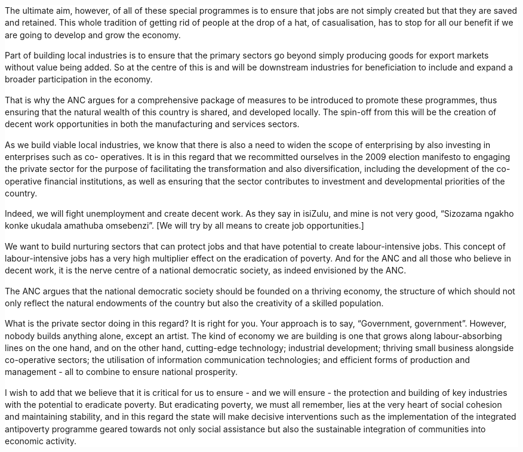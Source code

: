 The ultimate aim, however, of all of these special programmes is to ensure
that jobs are not simply created but that they are saved and retained. This
whole tradition of getting rid of people at the drop of a hat, of
casualisation, has to stop for all our benefit if we are going to develop
and grow the economy.

Part of building local industries is to ensure that the primary sectors go
beyond simply producing goods for export markets without value being added.
So at the centre of this is and will be downstream industries for
beneficiation to include and expand a broader participation in the economy.


That is why the ANC argues for a comprehensive package of measures to be
introduced to promote these programmes, thus ensuring that the natural
wealth of this country is shared, and developed locally. The spin-off from
this will be the creation of decent work opportunities in both the
manufacturing and services sectors.

As we build viable local industries, we know that there is also a need to
widen the scope of enterprising by also investing in enterprises such as co-
operatives. It is in this regard that we recommitted ourselves in the 2009
election manifesto to engaging the private sector for the purpose of
facilitating the transformation and also diversification, including the
development of the co-operative financial institutions, as well as ensuring
that the sector contributes to investment and developmental priorities of
the country.

Indeed, we will fight unemployment and create decent work. As they say in
isiZulu, and mine is not very good, “Sizozama ngakho konke ukudala amathuba
omsebenzi”. [We will try by all means to create job opportunities.]

We want to build nurturing sectors that can protect jobs and that have
potential to create labour-intensive jobs. This concept of labour-intensive
jobs has a very high multiplier effect on the eradication of poverty. And
for the ANC and all those who believe in decent work, it is the nerve
centre of a national democratic society, as indeed envisioned by the ANC.

The ANC argues that the national democratic society should be founded on a
thriving economy, the structure of which should not only reflect the
natural endowments of the country but also the creativity of a skilled
population.

What is the private sector doing in this regard? It is right for you. Your
approach is to say, “Government, government”. However, nobody builds
anything alone, except an artist. The kind of economy we are building is
one that grows along labour-absorbing lines on the one hand, and on the
other hand, cutting-edge technology; industrial development; thriving small
business alongside co-operative sectors; the utilisation of information
communication technologies; and efficient forms of production and
management - all to combine to ensure national prosperity.

I wish to add that we believe that it is critical for us to ensure - and we
will ensure - the protection and building of key industries with the
potential to eradicate poverty. But eradicating poverty, we must all
remember, lies at the very heart of social cohesion and maintaining
stability, and in this regard the state will make decisive interventions
such as the implementation of the integrated antipoverty programme geared
towards not only social assistance but also the sustainable integration of
communities into economic activity.
